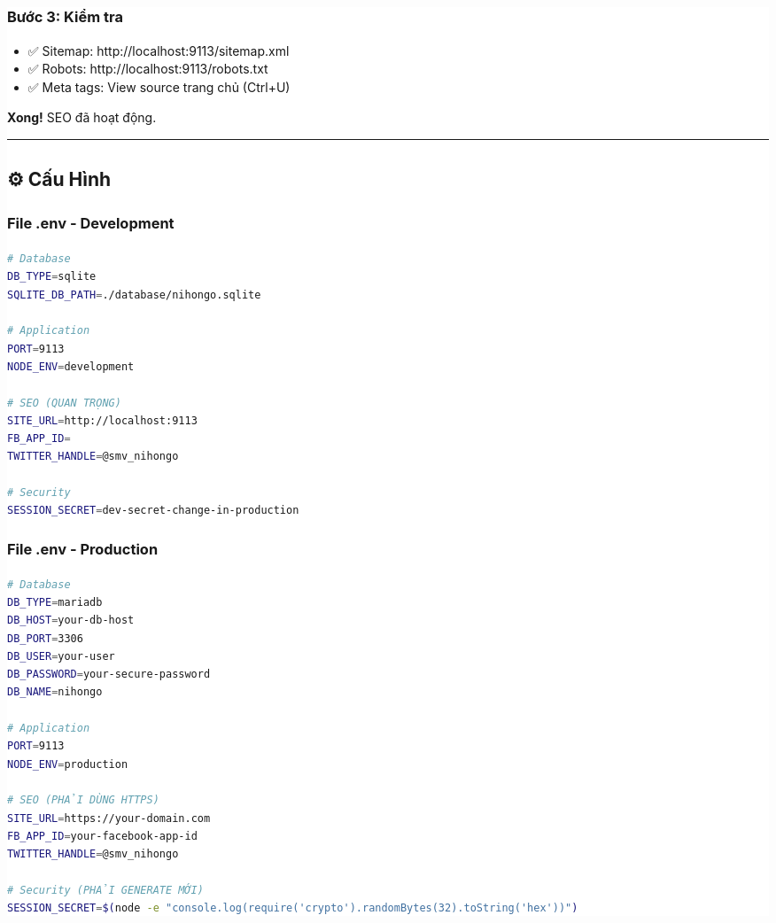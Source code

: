 ### Bước 3: Kiểm tra

- ✅ Sitemap: http://localhost:9113/sitemap.xml
- ✅ Robots: http://localhost:9113/robots.txt
- ✅ Meta tags: View source trang chủ (Ctrl+U)

**Xong!** SEO đã hoạt động.

---

## ⚙️ Cấu Hình

### File .env - Development

```bash
# Database
DB_TYPE=sqlite
SQLITE_DB_PATH=./database/nihongo.sqlite

# Application
PORT=9113
NODE_ENV=development

# SEO (QUAN TRỌNG)
SITE_URL=http://localhost:9113
FB_APP_ID=
TWITTER_HANDLE=@smv_nihongo

# Security
SESSION_SECRET=dev-secret-change-in-production
```

### File .env - Production

```bash
# Database
DB_TYPE=mariadb
DB_HOST=your-db-host
DB_PORT=3306
DB_USER=your-user
DB_PASSWORD=your-secure-password
DB_NAME=nihongo

# Application
PORT=9113
NODE_ENV=production

# SEO (PHẢI DÙNG HTTPS)
SITE_URL=https://your-domain.com
FB_APP_ID=your-facebook-app-id
TWITTER_HANDLE=@smv_nihongo

# Security (PHẢI GENERATE MỚI)
SESSION_SECRET=$(node -e "console.log(require('crypto').randomBytes(32).toString('hex'))")
```
